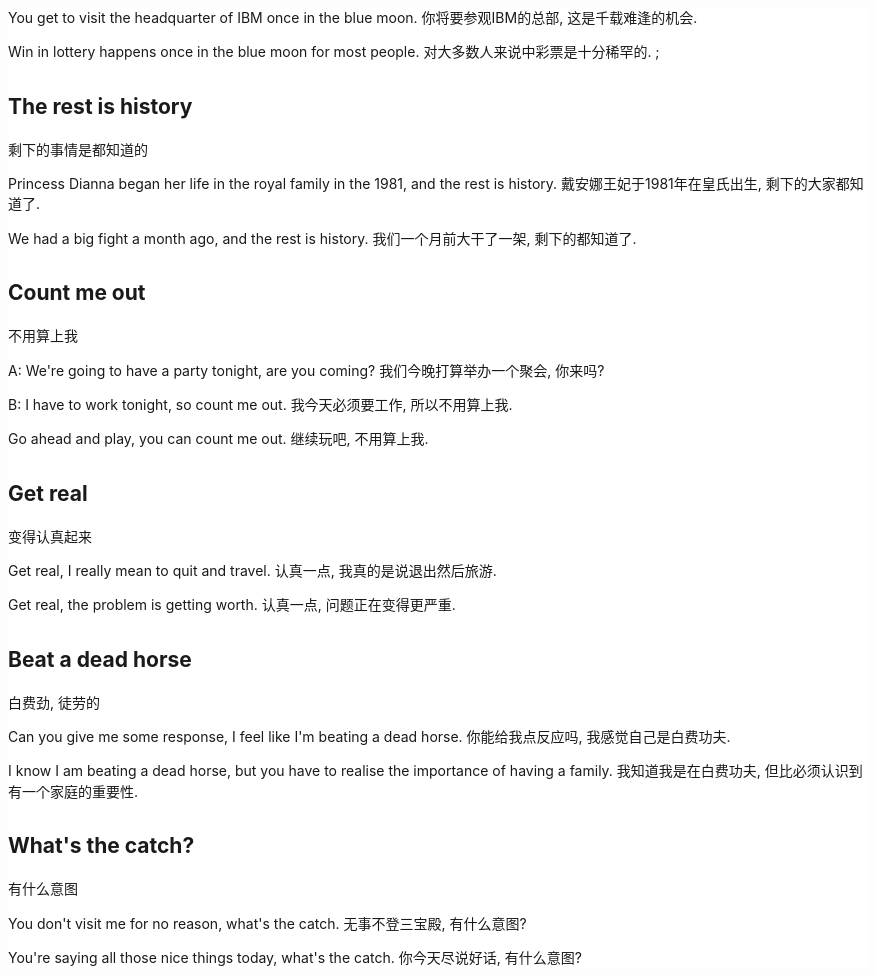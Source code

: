You get to visit the headquarter of IBM once in the blue moon.
你将要参观IBM的总部, 这是千载难逢的机会.

Win in lottery happens once in the blue moon for most people.
对大多数人来说中彩票是十分稀罕的.
;
## The rest is history
剩下的事情是都知道的

Princess Dianna began her life in the royal family in the 1981, and the rest is history.
戴安娜王妃于1981年在皇氏出生, 剩下的大家都知道了.

We had a big fight a month ago, and the rest is history.
我们一个月前大干了一架, 剩下的都知道了.

## Count me out
不用算上我

A: We're going to have a party tonight, are you coming?
我们今晚打算举办一个聚会, 你来吗?

B: I have to work tonight, so count me out.
我今天必须要工作, 所以不用算上我.

Go ahead and play, you can count me out.
继续玩吧, 不用算上我.

## Get real
变得认真起来

Get real, I really mean to quit and travel.
认真一点, 我真的是说退出然后旅游.

Get real, the  problem is getting worth.
认真一点, 问题正在变得更严重.

## Beat a dead horse
白费劲, 徒劳的

Can you give me some response, I feel like I'm beating a dead horse.
你能给我点反应吗, 我感觉自己是白费功夫.

I know I am beating a dead horse, but you have to realise the importance of having a family.
我知道我是在白费功夫, 但比必须认识到有一个家庭的重要性.

## What's the catch?
有什么意图

You don't visit me for no reason, what's the catch.
无事不登三宝殿, 有什么意图?

You're saying all those nice things today, what's the catch.
你今天尽说好话, 有什么意图?
